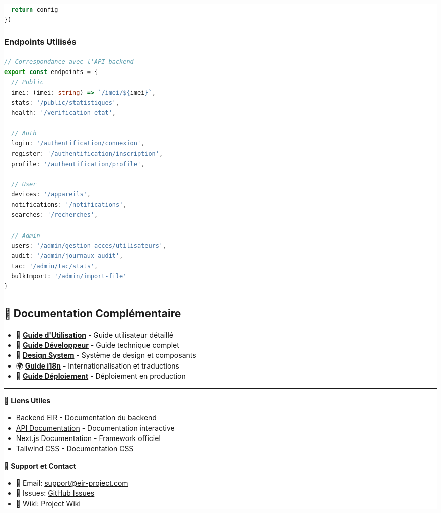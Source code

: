 ```typescript
  return config
})
```

### **Endpoints Utilisés**
```typescript
// Correspondance avec l'API backend
export const endpoints = {
  // Public
  imei: (imei: string) => `/imei/${imei}`,
  stats: '/public/statistiques',
  health: '/verification-etat',
  
  // Auth
  login: '/authentification/connexion',
  register: '/authentification/inscription',
  profile: '/authentification/profile',
  
  // User
  devices: '/appareils',
  notifications: '/notifications',
  searches: '/recherches',
  
  // Admin
  users: '/admin/gestion-acces/utilisateurs',
  audit: '/admin/journaux-audit',
  tac: '/admin/tac/stats',
  bulkImport: '/admin/import-file'
}
```

## 📝 Documentation Complémentaire

- 📖 **[Guide d'Utilisation](./docs/USER_GUIDE.md)** - Guide utilisateur détaillé
- 🔧 **[Guide Développeur](./docs/DEVELOPER_GUIDE.md)** - Guide technique complet
- 🎨 **[Design System](./docs/DESIGN_SYSTEM.md)** - Système de design et composants
- 🌍 **[Guide i18n](./docs/I18N_GUIDE.md)** - Internationalisation et traductions
- 🚀 **[Guide Déploiement](./docs/DEPLOYMENT_GUIDE.md)** - Déploiement en production

---

🔗 **Liens Utiles**
- [Backend EIR](../README.md) - Documentation du backend
- [API Documentation](http://localhost:8000/docs) - Documentation interactive
- [Next.js Documentation](https://nextjs.org/docs) - Framework officiel
- [Tailwind CSS](https://tailwindcss.com/docs) - Documentation CSS

💬 **Support et Contact**
- 📧 Email: support@eir-project.com
- 💬 Issues: [GitHub Issues](https://github.com/Mohamedsalem00/eir-project/issues)
- 📖 Wiki: [Project Wiki](https://github.com/Mohamedsalem00/eir-project/wiki)
